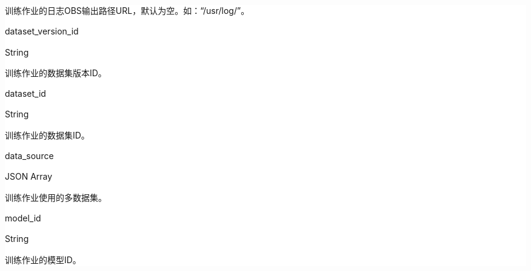 </td>
<td class="cellrowborder" valign="top" width="53.449999999999996%" headers="mcps1.2.4.1.3 "><p id="zh-cn_topic_0170904397_p9699950194211"><a name="zh-cn_topic_0170904397_p9699950194211"></a><a name="zh-cn_topic_0170904397_p9699950194211"></a>训练作业的日志OBS输出路径URL，默认为空。如：<span class="filepath" id="zh-cn_topic_0170904397_filepath770045019429"><a name="zh-cn_topic_0170904397_filepath770045019429"></a><a name="zh-cn_topic_0170904397_filepath770045019429"></a>“/usr/log/”</span>。</p>
</td>
</tr>
<tr id="zh-cn_topic_0170904397_row75235235215"><td class="cellrowborder" valign="top" width="29.59%" headers="mcps1.2.4.1.1 "><p id="zh-cn_topic_0170904397_p12523423122119"><a name="zh-cn_topic_0170904397_p12523423122119"></a><a name="zh-cn_topic_0170904397_p12523423122119"></a>dataset_version_id</p>
</td>
<td class="cellrowborder" valign="top" width="16.96%" headers="mcps1.2.4.1.2 "><p id="zh-cn_topic_0170904397_p1252312318213"><a name="zh-cn_topic_0170904397_p1252312318213"></a><a name="zh-cn_topic_0170904397_p1252312318213"></a>String</p>
</td>
<td class="cellrowborder" valign="top" width="53.449999999999996%" headers="mcps1.2.4.1.3 "><p id="zh-cn_topic_0170904397_p19523162319217"><a name="zh-cn_topic_0170904397_p19523162319217"></a><a name="zh-cn_topic_0170904397_p19523162319217"></a>训练作业的数据集版本ID。</p>
</td>
</tr>
<tr id="zh-cn_topic_0170904397_row7629182311213"><td class="cellrowborder" valign="top" width="29.59%" headers="mcps1.2.4.1.1 "><p id="zh-cn_topic_0170904397_p762913238219"><a name="zh-cn_topic_0170904397_p762913238219"></a><a name="zh-cn_topic_0170904397_p762913238219"></a>dataset_id</p>
</td>
<td class="cellrowborder" valign="top" width="16.96%" headers="mcps1.2.4.1.2 "><p id="zh-cn_topic_0170904397_p15630123192110"><a name="zh-cn_topic_0170904397_p15630123192110"></a><a name="zh-cn_topic_0170904397_p15630123192110"></a>String</p>
</td>
<td class="cellrowborder" valign="top" width="53.449999999999996%" headers="mcps1.2.4.1.3 "><p id="zh-cn_topic_0170904397_p963062310210"><a name="zh-cn_topic_0170904397_p963062310210"></a><a name="zh-cn_topic_0170904397_p963062310210"></a>训练作业的数据集ID。</p>
</td>
</tr>
<tr id="zh-cn_topic_0170904397_row18118173215376"><td class="cellrowborder" valign="top" width="29.59%" headers="mcps1.2.4.1.1 "><p id="zh-cn_topic_0170904397_p1084415185810"><a name="zh-cn_topic_0170904397_p1084415185810"></a><a name="zh-cn_topic_0170904397_p1084415185810"></a>data_source</p>
</td>
<td class="cellrowborder" valign="top" width="16.96%" headers="mcps1.2.4.1.2 "><p id="zh-cn_topic_0170904397_p9844121105816"><a name="zh-cn_topic_0170904397_p9844121105816"></a><a name="zh-cn_topic_0170904397_p9844121105816"></a>JSON Array</p>
</td>
<td class="cellrowborder" valign="top" width="53.449999999999996%" headers="mcps1.2.4.1.3 "><p id="zh-cn_topic_0170904397_p884414112581"><a name="zh-cn_topic_0170904397_p884414112581"></a><a name="zh-cn_topic_0170904397_p884414112581"></a>训练作业使用的多数据集。</p>
</td>
</tr>
<tr id="zh-cn_topic_0170904397_row7925952116"><td class="cellrowborder" valign="top" width="29.59%" headers="mcps1.2.4.1.1 "><p id="zh-cn_topic_0170904397_p29135918214"><a name="zh-cn_topic_0170904397_p29135918214"></a><a name="zh-cn_topic_0170904397_p29135918214"></a>model_id</p>
</td>
<td class="cellrowborder" valign="top" width="16.96%" headers="mcps1.2.4.1.2 "><p id="zh-cn_topic_0170904397_p18905982110"><a name="zh-cn_topic_0170904397_p18905982110"></a><a name="zh-cn_topic_0170904397_p18905982110"></a>String</p>
</td>
<td class="cellrowborder" valign="top" width="53.449999999999996%" headers="mcps1.2.4.1.3 "><p id="zh-cn_topic_0170904397_p1097593219"><a name="zh-cn_topic_0170904397_p1097593219"></a><a name="zh-cn_topic_0170904397_p1097593219"></a>训练作业的模型ID。</p>
</td>
</tr>